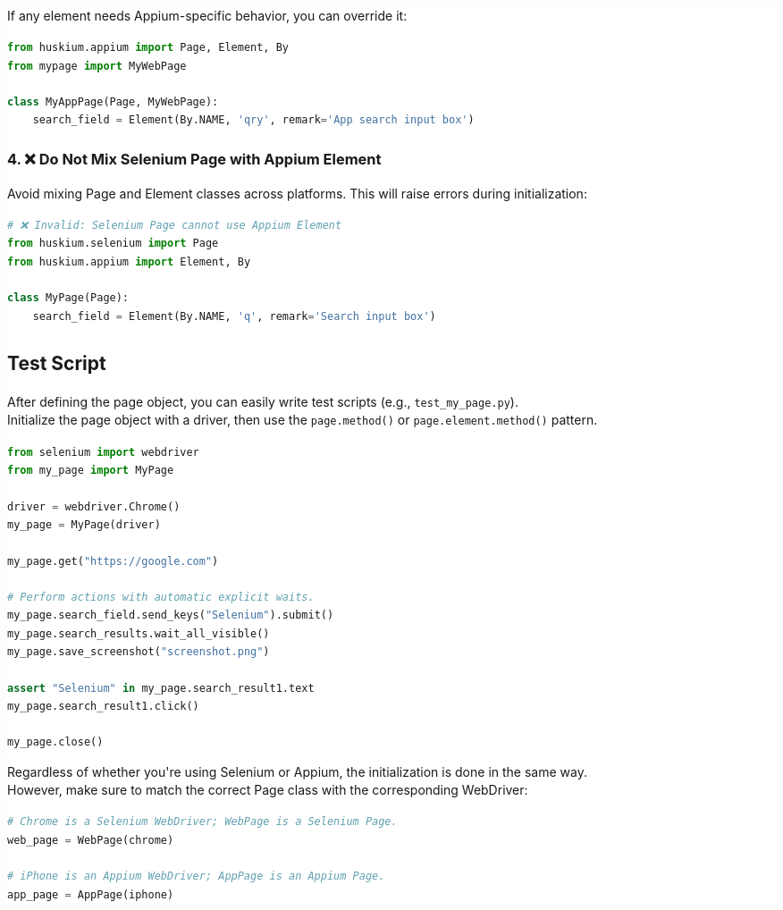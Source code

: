If any element needs Appium-specific behavior, you can override it:

```python
from huskium.appium import Page, Element, By
from mypage import MyWebPage

class MyAppPage(Page, MyWebPage):
    search_field = Element(By.NAME, 'qry', remark='App search input box')
```

### 4. ❌ Do Not Mix Selenium Page with Appium Element

Avoid mixing Page and Element classes across platforms. 
This will raise errors during initialization:

```python
# ❌ Invalid: Selenium Page cannot use Appium Element
from huskium.selenium import Page
from huskium.appium import Element, By

class MyPage(Page):
    search_field = Element(By.NAME, 'q', remark='Search input box')
```

## Test Script

After defining the page object, you can easily write test scripts (e.g., `test_my_page.py`).  
Initialize the page object with a driver, 
then use the `page.method()` or `page.element.method()` pattern.

```python
from selenium import webdriver
from my_page import MyPage

driver = webdriver.Chrome()
my_page = MyPage(driver)

my_page.get("https://google.com")

# Perform actions with automatic explicit waits.
my_page.search_field.send_keys("Selenium").submit()
my_page.search_results.wait_all_visible()
my_page.save_screenshot("screenshot.png")

assert "Selenium" in my_page.search_result1.text
my_page.search_result1.click()

my_page.close()
```

Regardless of whether you're using Selenium or Appium, the initialization is done in the same way.  
However, make sure to match the correct Page class with the corresponding WebDriver:

```python
# Chrome is a Selenium WebDriver; WebPage is a Selenium Page.
web_page = WebPage(chrome)

# iPhone is an Appium WebDriver; AppPage is an Appium Page.
app_page = AppPage(iphone)
```
